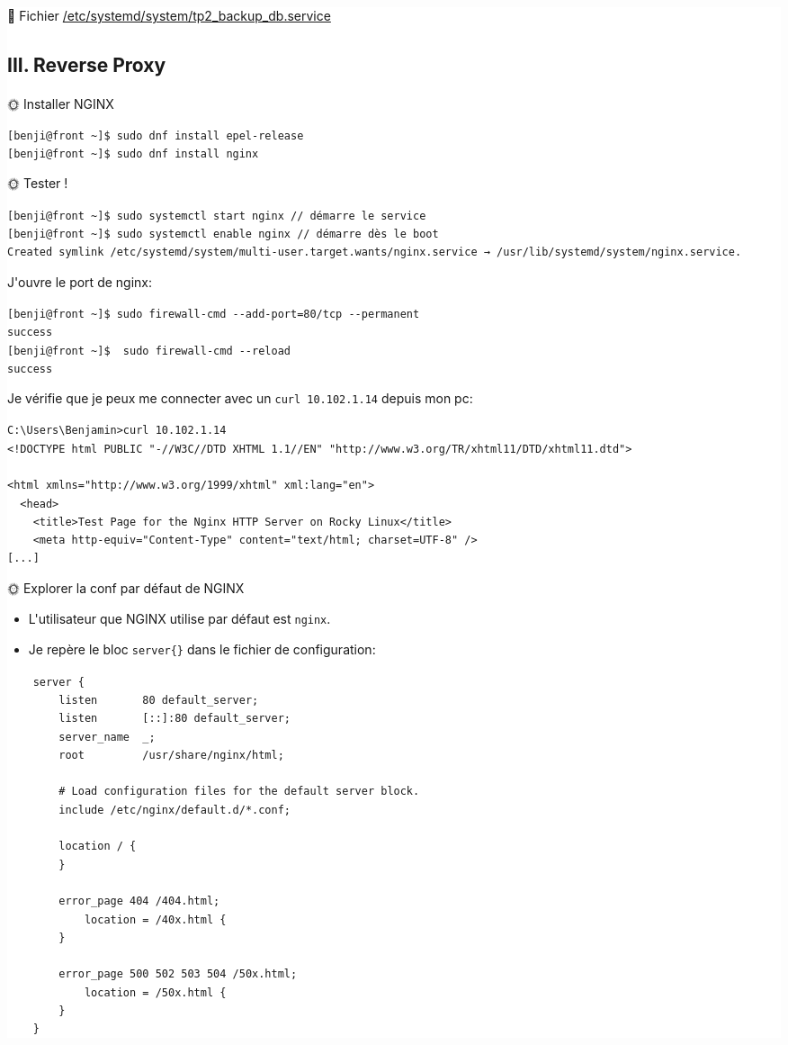 📁 Fichier [/etc/systemd/system/tp2_backup_db.service](annexes_part2/tp2_backup_db.service)

## III. Reverse Proxy

🌞 Installer NGINX

```
[benji@front ~]$ sudo dnf install epel-release
[benji@front ~]$ sudo dnf install nginx
```

🌞 Tester !

```
[benji@front ~]$ sudo systemctl start nginx // démarre le service
[benji@front ~]$ sudo systemctl enable nginx // démarre dès le boot
Created symlink /etc/systemd/system/multi-user.target.wants/nginx.service → /usr/lib/systemd/system/nginx.service.
```

J'ouvre le port de nginx: 

```
[benji@front ~]$ sudo firewall-cmd --add-port=80/tcp --permanent
success
[benji@front ~]$  sudo firewall-cmd --reload
success
```

Je vérifie que je peux me connecter avec un `curl 10.102.1.14` depuis mon pc: 

```
C:\Users\Benjamin>curl 10.102.1.14
<!DOCTYPE html PUBLIC "-//W3C//DTD XHTML 1.1//EN" "http://www.w3.org/TR/xhtml11/DTD/xhtml11.dtd">

<html xmlns="http://www.w3.org/1999/xhtml" xml:lang="en">
  <head>
    <title>Test Page for the Nginx HTTP Server on Rocky Linux</title>
    <meta http-equiv="Content-Type" content="text/html; charset=UTF-8" />
[...]
```

🌞 Explorer la conf par défaut de NGINX

- L'utilisateur que NGINX utilise par défaut est `nginx`.

- Je repère le bloc `server{}` dans le fichier de configuration: 

```
    server {
        listen       80 default_server;
        listen       [::]:80 default_server;
        server_name  _;
        root         /usr/share/nginx/html;

        # Load configuration files for the default server block.
        include /etc/nginx/default.d/*.conf;

        location / {
        }

        error_page 404 /404.html;
            location = /40x.html {
        }

        error_page 500 502 503 504 /50x.html;
            location = /50x.html {
        }
    }
```
